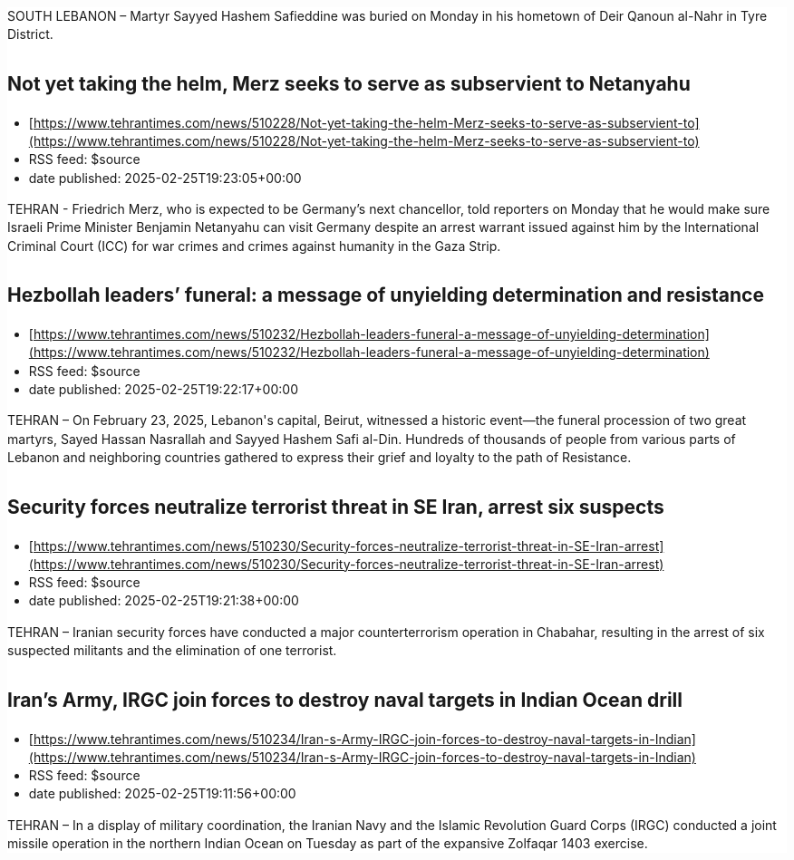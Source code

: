 SOUTH LEBANON – Martyr Sayyed Hashem Safieddine was buried on Monday in his hometown of Deir Qanoun al-Nahr in Tyre District.

## Not yet taking the helm, Merz seeks to serve as subservient to Netanyahu
 - [https://www.tehrantimes.com/news/510228/Not-yet-taking-the-helm-Merz-seeks-to-serve-as-subservient-to](https://www.tehrantimes.com/news/510228/Not-yet-taking-the-helm-Merz-seeks-to-serve-as-subservient-to)
 - RSS feed: $source
 - date published: 2025-02-25T19:23:05+00:00

TEHRAN - Friedrich Merz, who is expected to be Germany’s next chancellor, told reporters on Monday that he would make sure Israeli Prime Minister Benjamin Netanyahu can visit Germany despite an arrest warrant issued against him by the International Criminal Court (ICC) for war crimes and crimes against humanity in the Gaza Strip.

## Hezbollah leaders’ funeral: a message of unyielding determination and resistance
 - [https://www.tehrantimes.com/news/510232/Hezbollah-leaders-funeral-a-message-of-unyielding-determination](https://www.tehrantimes.com/news/510232/Hezbollah-leaders-funeral-a-message-of-unyielding-determination)
 - RSS feed: $source
 - date published: 2025-02-25T19:22:17+00:00

TEHRAN – On February 23, 2025, Lebanon's capital, Beirut, witnessed a historic event—the funeral procession of two great martyrs, Sayed Hassan Nasrallah and Sayyed Hashem Safi al-Din. Hundreds of thousands of people from various parts of Lebanon and neighboring countries gathered to express their grief and loyalty to the path of Resistance.

## Security forces neutralize terrorist threat in SE Iran, arrest six suspects
 - [https://www.tehrantimes.com/news/510230/Security-forces-neutralize-terrorist-threat-in-SE-Iran-arrest](https://www.tehrantimes.com/news/510230/Security-forces-neutralize-terrorist-threat-in-SE-Iran-arrest)
 - RSS feed: $source
 - date published: 2025-02-25T19:21:38+00:00

TEHRAN – Iranian security forces have conducted a major counterterrorism operation in Chabahar, resulting in the arrest of six suspected militants and the elimination of one terrorist.

## Iran’s Army, IRGC join forces to destroy naval targets in Indian Ocean drill
 - [https://www.tehrantimes.com/news/510234/Iran-s-Army-IRGC-join-forces-to-destroy-naval-targets-in-Indian](https://www.tehrantimes.com/news/510234/Iran-s-Army-IRGC-join-forces-to-destroy-naval-targets-in-Indian)
 - RSS feed: $source
 - date published: 2025-02-25T19:11:56+00:00

TEHRAN – In a display of military coordination, the Iranian Navy and the Islamic Revolution Guard Corps (IRGC) conducted a joint missile operation in the northern Indian Ocean on Tuesday as part of the expansive Zolfaqar 1403 exercise.
